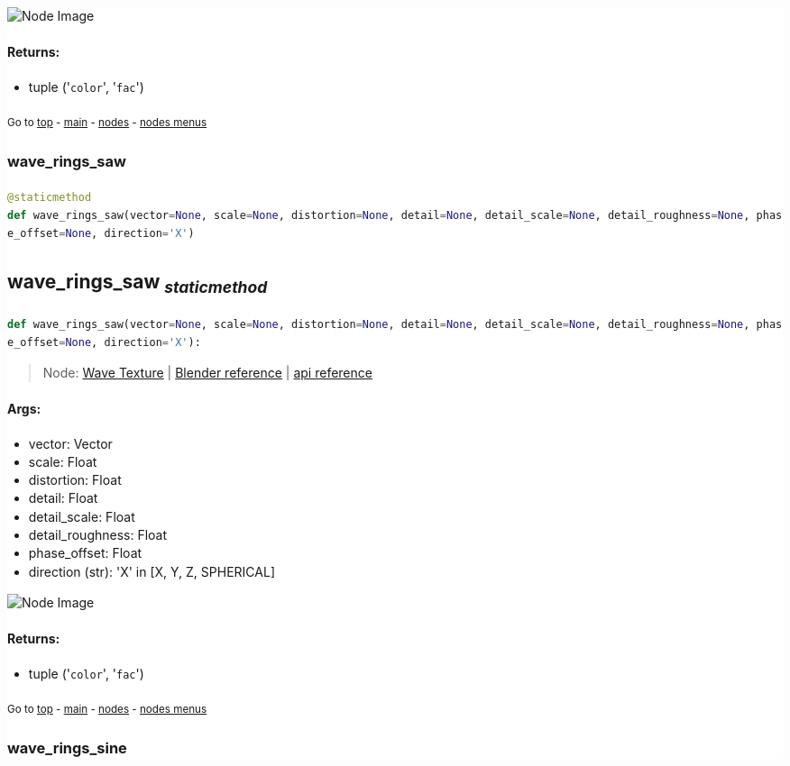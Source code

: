 ![Node Image](https://docs.blender.org/manual/en/latest/_images/node-types_ShaderNodeTexWave.webp)

#### Returns:
- tuple ('`color`', '`fac`')






<sub>Go to [top](#class-Collection) - [main](../index.md) - [nodes](nodes.md) - [nodes menus](nodes_menus.md)</sub>

### wave_rings_saw

```python
@staticmethod
def wave_rings_saw(vector=None, scale=None, distortion=None, detail=None, detail_scale=None, detail_roughness=None, phase_offset=None, direction='X')
```



## wave_rings_saw <sub>*staticmethod*</sub>

```python
def wave_rings_saw(vector=None, scale=None, distortion=None, detail=None, detail_scale=None, detail_roughness=None, phase_offset=None, direction='X'):

```
> Node: [Wave Texture](ShaderNodeTexWave.md) | [Blender reference](https://docs.blender.org/manual/en/latest/modeling/geometry_nodes/texture/wave.html) | [api reference](https://docs.blender.org/api/current/bpy.types.ShaderNodeTexWave.html)

#### Args:
- vector: Vector
- scale: Float
- distortion: Float
- detail: Float
- detail_scale: Float
- detail_roughness: Float
- phase_offset: Float
- direction (str): 'X' in [X, Y, Z, SPHERICAL]

![Node Image](https://docs.blender.org/manual/en/latest/_images/node-types_ShaderNodeTexWave.webp)

#### Returns:
- tuple ('`color`', '`fac`')






<sub>Go to [top](#class-Collection) - [main](../index.md) - [nodes](nodes.md) - [nodes menus](nodes_menus.md)</sub>

### wave_rings_sine

